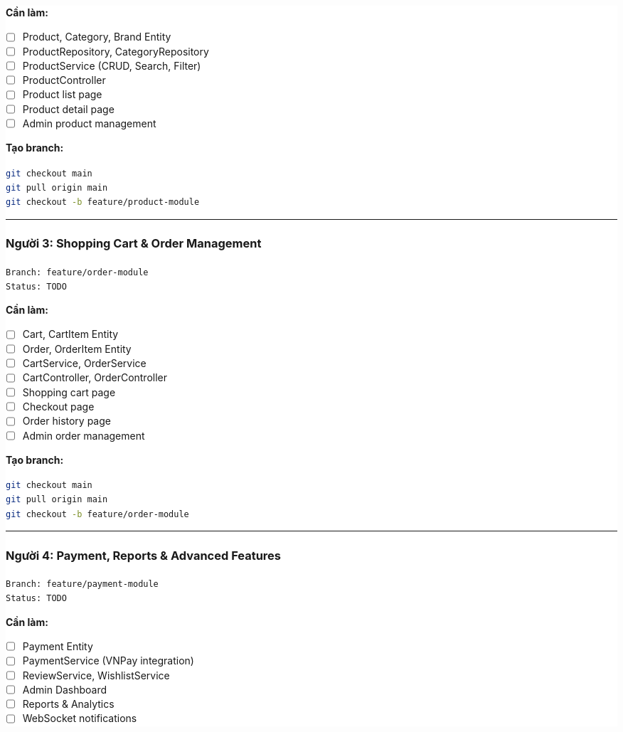**Cần làm:**
- [ ] Product, Category, Brand Entity
- [ ] ProductRepository, CategoryRepository
- [ ] ProductService (CRUD, Search, Filter)
- [ ] ProductController
- [ ] Product list page
- [ ] Product detail page
- [ ] Admin product management

**Tạo branch:**
```bash
git checkout main
git pull origin main
git checkout -b feature/product-module
```

---

### **Người 3: Shopping Cart & Order Management**
```bash
Branch: feature/order-module
Status: TODO
```

**Cần làm:**
- [ ] Cart, CartItem Entity
- [ ] Order, OrderItem Entity
- [ ] CartService, OrderService
- [ ] CartController, OrderController
- [ ] Shopping cart page
- [ ] Checkout page
- [ ] Order history page
- [ ] Admin order management

**Tạo branch:**
```bash
git checkout main
git pull origin main
git checkout -b feature/order-module
```

---

### **Người 4: Payment, Reports & Advanced Features**
```bash
Branch: feature/payment-module
Status: TODO
```

**Cần làm:**
- [ ] Payment Entity
- [ ] PaymentService (VNPay integration)
- [ ] ReviewService, WishlistService
- [ ] Admin Dashboard
- [ ] Reports & Analytics
- [ ] WebSocket notifications
